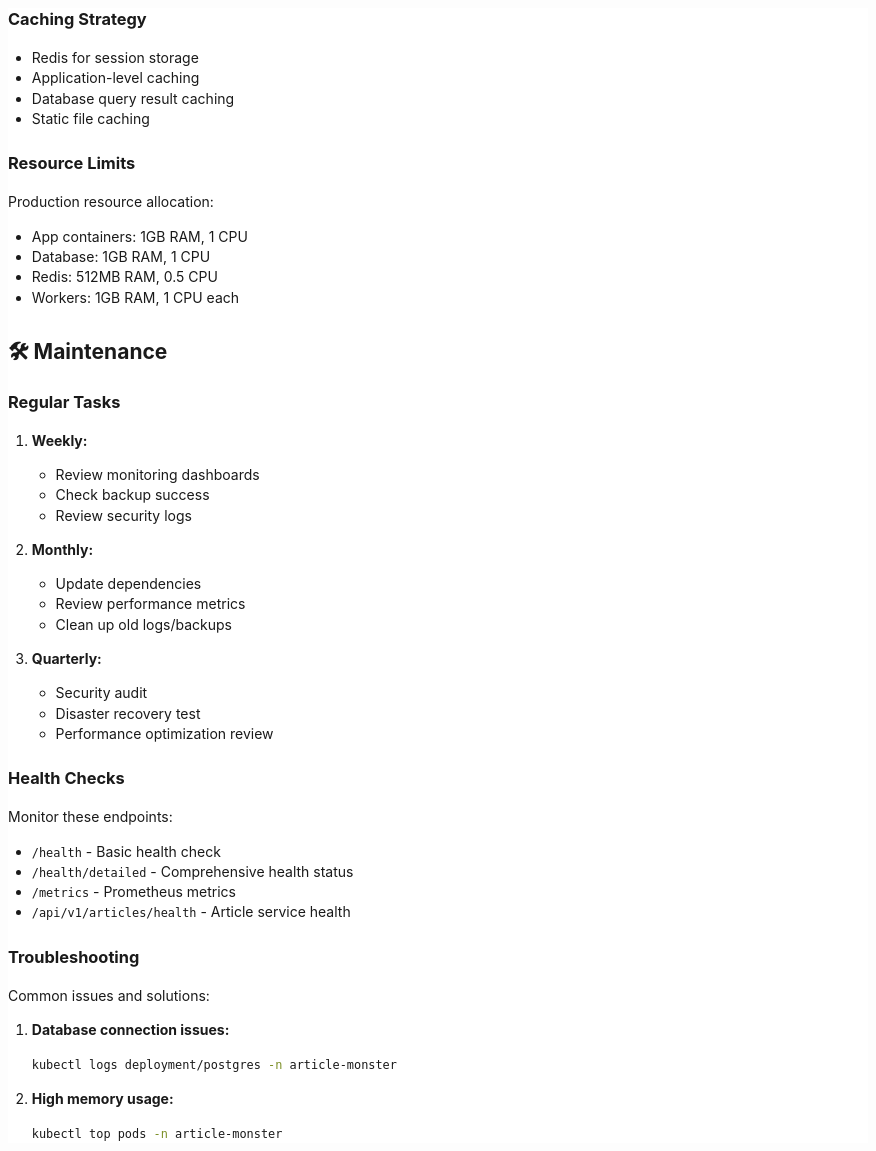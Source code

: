 ### Caching Strategy

- Redis for session storage
- Application-level caching
- Database query result caching
- Static file caching

### Resource Limits

Production resource allocation:
- App containers: 1GB RAM, 1 CPU
- Database: 1GB RAM, 1 CPU  
- Redis: 512MB RAM, 0.5 CPU
- Workers: 1GB RAM, 1 CPU each

## 🛠️ Maintenance

### Regular Tasks

1. **Weekly:**
   - Review monitoring dashboards
   - Check backup success
   - Review security logs

2. **Monthly:**
   - Update dependencies
   - Review performance metrics
   - Clean up old logs/backups

3. **Quarterly:**
   - Security audit
   - Disaster recovery test
   - Performance optimization review

### Health Checks

Monitor these endpoints:
- `/health` - Basic health check
- `/health/detailed` - Comprehensive health status
- `/metrics` - Prometheus metrics
- `/api/v1/articles/health` - Article service health

### Troubleshooting

Common issues and solutions:

1. **Database connection issues:**
   ```bash
   kubectl logs deployment/postgres -n article-monster
   ```

2. **High memory usage:**
   ```bash
   kubectl top pods -n article-monster
   ```
